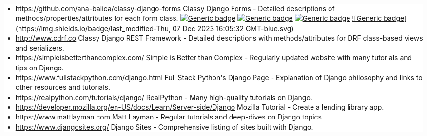 - <https://github.com/ana-balica/classy-django-forms> Classy Django Forms - Detailed descriptions of methods/properties/attributes for each form class.  [![Generic badge](https://img.shields.io/badge/star-25-blue.svg)](https://github.com/ana-balica/classy-django-forms)  [![Generic badge](https://img.shields.io/badge/forks-3-blue.svg)](https://github.com/ana-balica/classy-django-forms)  [![Generic badge](https://img.shields.io/badge/open_issues-6-blue.svg)](https://github.com/ana-balica/classy-django-forms)  [![Generic badge](https://img.shields.io/badge/last_modified-Thu, 07 Dec 2023 16:05:32 GMT-blue.svg)](https://github.com/ana-balica/classy-django-forms) 
- <http://www.cdrf.co> Classy Django REST Framework - Detailed descriptions with methods/attributes for DRF class-based views and serializers. 
- <https://simpleisbetterthancomplex.com/> Simple is Better than Complex - Regularly updated website with many tutorials and tips on Django. 
- <https://www.fullstackpython.com/django.html> Full Stack Python's Django Page - Explanation of Django philosophy and links to other resources and tutorials. 
- <https://realpython.com/tutorials/django/> RealPython - Many high-quality tutorials on Django. 
- <https://developer.mozilla.org/en-US/docs/Learn/Server-side/Django> Mozilla Tutorial - Create a lending library app. 
- <https://www.mattlayman.com> Matt Layman - Regular tutorials and deep-dives on Django topics. 
- <https://www.djangosites.org/> Django Sites - Comprehensive listing of sites built with Django. 
